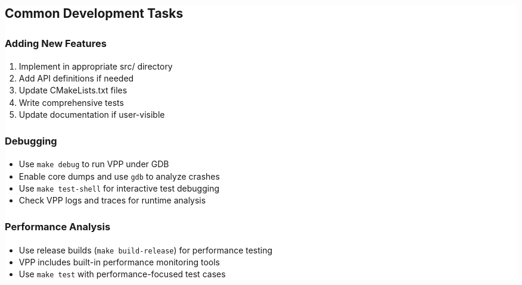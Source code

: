 ## Common Development Tasks

### Adding New Features
1. Implement in appropriate src/ directory
2. Add API definitions if needed
3. Update CMakeLists.txt files
4. Write comprehensive tests
5. Update documentation if user-visible

### Debugging
- Use `make debug` to run VPP under GDB
- Enable core dumps and use `gdb` to analyze crashes
- Use `make test-shell` for interactive test debugging
- Check VPP logs and traces for runtime analysis

### Performance Analysis
- Use release builds (`make build-release`) for performance testing
- VPP includes built-in performance monitoring tools
- Use `make test` with performance-focused test cases
